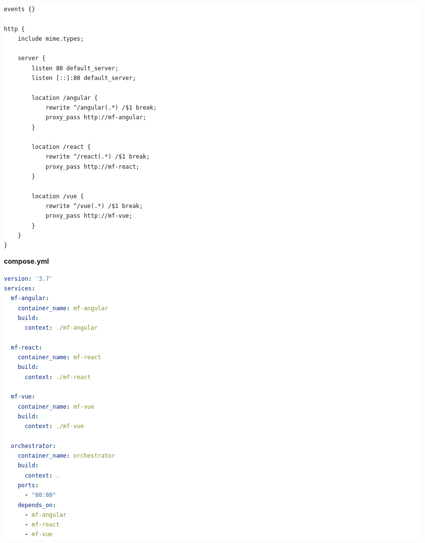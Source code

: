 ```nginx
events {}

http {
    include mime.types;

    server {
        listen 80 default_server;
        listen [::]:80 default_server;

        location /angular {
            rewrite ^/angular(.*) /$1 break;
            proxy_pass http://mf-angular;
        }

        location /react {
            rewrite ^/react(.*) /$1 break;
            proxy_pass http://mf-react;
        }

        location /vue {
            rewrite ^/vue(.*) /$1 break;
            proxy_pass http://mf-vue;
        }
    }
}
```



**compose.yml**

```yaml
version: '3.7'
services:
  mf-angular:
    container_name: mf-angular
    build: 
      context: ./mf-angular

  mf-react:
    container_name: mf-react
    build: 
      context: ./mf-react

  mf-vue:
    container_name: mf-vue
    build: 
      context: ./mf-vue

  orchestrator:
    container_name: orchestrator
    build: 
      context: .
    ports:
      - "80:80"
    depends_on:
      - mf-angular
      - mf-react
      - mf-vue

```

